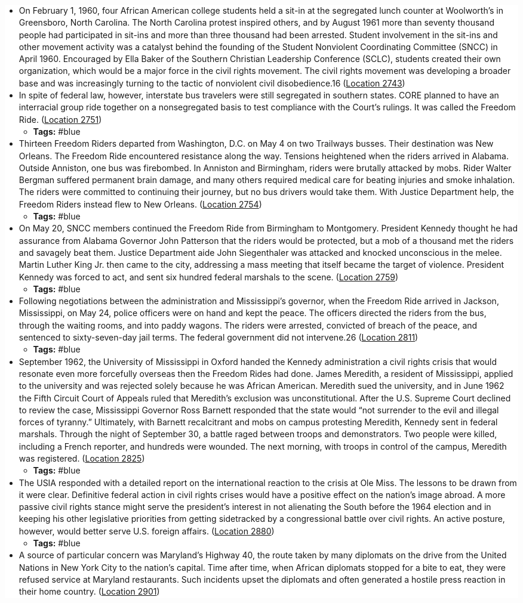 - On February 1, 1960, four African American college students held a sit-in at the segregated lunch counter at Woolworth’s in Greensboro, North Carolina. The North Carolina protest inspired others, and by August 1961 more than seventy thousand people had participated in sit-ins and more than three thousand had been arrested. Student involvement in the sit-ins and other movement activity was a catalyst behind the founding of the Student Nonviolent Coordinating Committee (SNCC) in April 1960. Encouraged by Ella Baker of the Southern Christian Leadership Conference (SCLC), students created their own organization, which would be a major force in the civil rights movement. The civil rights movement was developing a broader base and was increasingly turning to the tactic of nonviolent civil disobedience.16 ([Location 2743](https://readwise.io/to_kindle?action=open&asin=B006QNPIAC&location=2743))
- In spite of federal law, however, interstate bus travelers were still segregated in southern states. CORE planned to have an interracial group ride together on a nonsegregated basis to test compliance with the Court’s rulings. It was called the Freedom Ride. ([Location 2751](https://readwise.io/to_kindle?action=open&asin=B006QNPIAC&location=2751))
    - **Tags:** #blue
- Thirteen Freedom Riders departed from Washington, D.C. on May 4 on two Trailways busses. Their destination was New Orleans. The Freedom Ride encountered resistance along the way. Tensions heightened when the riders arrived in Alabama. Outside Anniston, one bus was firebombed. In Anniston and Birmingham, riders were brutally attacked by mobs. Rider Walter Bergman suffered permanent brain damage, and many others required medical care for beating injuries and smoke inhalation. The riders were committed to continuing their journey, but no bus drivers would take them. With Justice Department help, the Freedom Riders instead flew to New Orleans. ([Location 2754](https://readwise.io/to_kindle?action=open&asin=B006QNPIAC&location=2754))
    - **Tags:** #blue
- On May 20, SNCC members continued the Freedom Ride from Birmingham to Montgomery. President Kennedy thought he had assurance from Alabama Governor John Patterson that the riders would be protected, but a mob of a thousand met the riders and savagely beat them. Justice Department aide John Siegenthaler was attacked and knocked unconscious in the melee. Martin Luther King Jr. then came to the city, addressing a mass meeting that itself became the target of violence. President Kennedy was forced to act, and sent six hundred federal marshals to the scene. ([Location 2759](https://readwise.io/to_kindle?action=open&asin=B006QNPIAC&location=2759))
    - **Tags:** #blue
- Following negotiations between the administration and Mississippi’s governor, when the Freedom Ride arrived in Jackson, Mississippi, on May 24, police officers were on hand and kept the peace. The officers directed the riders from the bus, through the waiting rooms, and into paddy wagons. The riders were arrested, convicted of breach of the peace, and sentenced to sixty-seven-day jail terms. The federal government did not intervene.26 ([Location 2811](https://readwise.io/to_kindle?action=open&asin=B006QNPIAC&location=2811))
    - **Tags:** #blue
- September 1962, the University of Mississippi in Oxford handed the Kennedy administration a civil rights crisis that would resonate even more forcefully overseas then the Freedom Rides had done. James Meredith, a resident of Mississippi, applied to the university and was rejected solely because he was African American. Meredith sued the university, and in June 1962 the Fifth Circuit Court of Appeals ruled that Meredith’s exclusion was unconstitutional. After the U.S. Supreme Court declined to review the case, Mississippi Governor Ross Barnett responded that the state would “not surrender to the evil and illegal forces of tyranny.” Ultimately, with Barnett recalcitrant and mobs on campus protesting Meredith, Kennedy sent in federal marshals. Through the night of September 30, a battle raged between troops and demonstrators. Two people were killed, including a French reporter, and hundreds were wounded. The next morning, with troops in control of the campus, Meredith was registered. ([Location 2825](https://readwise.io/to_kindle?action=open&asin=B006QNPIAC&location=2825))
    - **Tags:** #blue
- The USIA responded with a detailed report on the international reaction to the crisis at Ole Miss. The lessons to be drawn from it were clear. Definitive federal action in civil rights crises would have a positive effect on the nation’s image abroad. A more passive civil rights stance might serve the president’s interest in not alienating the South before the 1964 election and in keeping his other legislative priorities from getting sidetracked by a congressional battle over civil rights. An active posture, however, would better serve U.S. foreign affairs. ([Location 2880](https://readwise.io/to_kindle?action=open&asin=B006QNPIAC&location=2880))
    - **Tags:** #blue
- A source of particular concern was Maryland’s Highway 40, the route taken by many diplomats on the drive from the United Nations in New York City to the nation’s capital. Time after time, when African diplomats stopped for a bite to eat, they were refused service at Maryland restaurants. Such incidents upset the diplomats and often generated a hostile press reaction in their home country. ([Location 2901](https://readwise.io/to_kindle?action=open&asin=B006QNPIAC&location=2901))